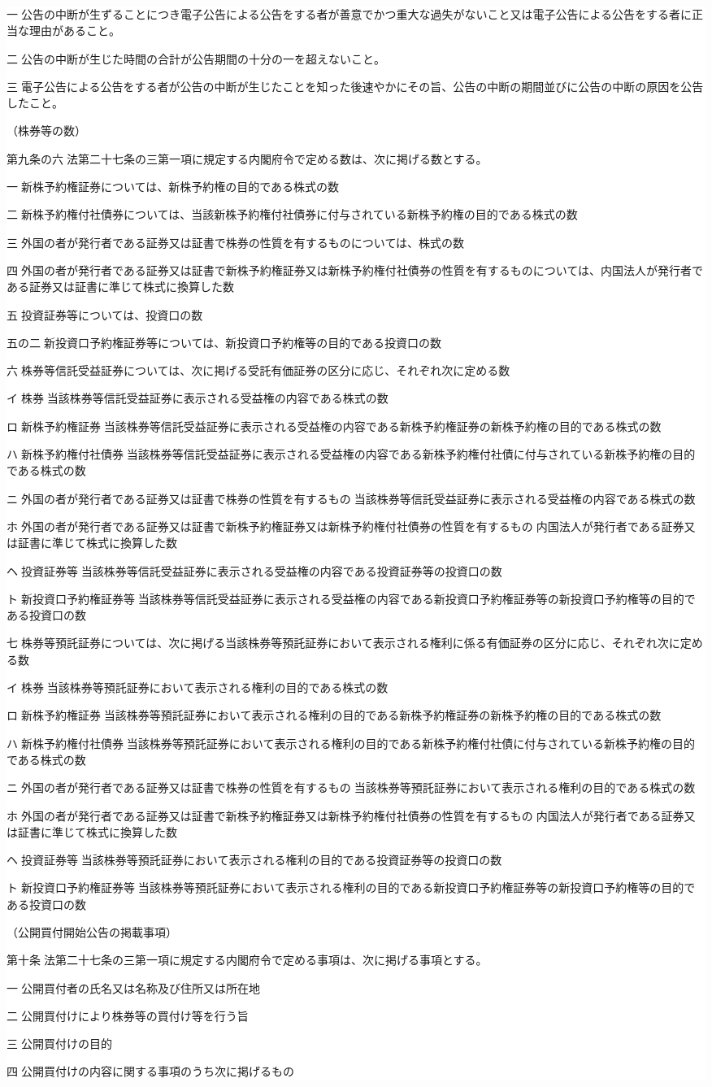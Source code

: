 一 公告の中断が生ずることにつき電子公告による公告をする者が善意でかつ重大な過失がないこと又は電子公告による公告をする者に正当な理由があること。

二 公告の中断が生じた時間の合計が公告期間の十分の一を超えないこと。

三 電子公告による公告をする者が公告の中断が生じたことを知った後速やかにその旨、公告の中断の期間並びに公告の中断の原因を公告したこと。

（株券等の数）

第九条の六 法第二十七条の三第一項に規定する内閣府令で定める数は、次に掲げる数とする。

一 新株予約権証券については、新株予約権の目的である株式の数

二 新株予約権付社債券については、当該新株予約権付社債券に付与されている新株予約権の目的である株式の数

三 外国の者が発行者である証券又は証書で株券の性質を有するものについては、株式の数

四 外国の者が発行者である証券又は証書で新株予約権証券又は新株予約権付社債券の性質を有するものについては、内国法人が発行者である証券又は証書に準じて株式に換算した数

五 投資証券等については、投資口の数

五の二 新投資口予約権証券等については、新投資口予約権等の目的である投資口の数

六 株券等信託受益証券については、次に掲げる受託有価証券の区分に応じ、それぞれ次に定める数

イ 株券 当該株券等信託受益証券に表示される受益権の内容である株式の数

ロ 新株予約権証券 当該株券等信託受益証券に表示される受益権の内容である新株予約権証券の新株予約権の目的である株式の数

ハ 新株予約権付社債券 当該株券等信託受益証券に表示される受益権の内容である新株予約権付社債に付与されている新株予約権の目的である株式の数

ニ 外国の者が発行者である証券又は証書で株券の性質を有するもの 当該株券等信託受益証券に表示される受益権の内容である株式の数

ホ 外国の者が発行者である証券又は証書で新株予約権証券又は新株予約権付社債券の性質を有するもの 内国法人が発行者である証券又は証書に準じて株式に換算した数

ヘ 投資証券等 当該株券等信託受益証券に表示される受益権の内容である投資証券等の投資口の数

ト 新投資口予約権証券等 当該株券等信託受益証券に表示される受益権の内容である新投資口予約権証券等の新投資口予約権等の目的である投資口の数

七 株券等預託証券については、次に掲げる当該株券等預託証券において表示される権利に係る有価証券の区分に応じ、それぞれ次に定める数

イ 株券 当該株券等預託証券において表示される権利の目的である株式の数

ロ 新株予約権証券 当該株券等預託証券において表示される権利の目的である新株予約権証券の新株予約権の目的である株式の数

ハ 新株予約権付社債券 当該株券等預託証券において表示される権利の目的である新株予約権付社債に付与されている新株予約権の目的である株式の数

ニ 外国の者が発行者である証券又は証書で株券の性質を有するもの 当該株券等預託証券において表示される権利の目的である株式の数

ホ 外国の者が発行者である証券又は証書で新株予約権証券又は新株予約権付社債券の性質を有するもの 内国法人が発行者である証券又は証書に準じて株式に換算した数

ヘ 投資証券等 当該株券等預託証券において表示される権利の目的である投資証券等の投資口の数

ト 新投資口予約権証券等 当該株券等預託証券において表示される権利の目的である新投資口予約権証券等の新投資口予約権等の目的である投資口の数

（公開買付開始公告の掲載事項）

第十条 法第二十七条の三第一項に規定する内閣府令で定める事項は、次に掲げる事項とする。

一 公開買付者の氏名又は名称及び住所又は所在地

二 公開買付けにより株券等の買付け等を行う旨

三 公開買付けの目的

四 公開買付けの内容に関する事項のうち次に掲げるもの
